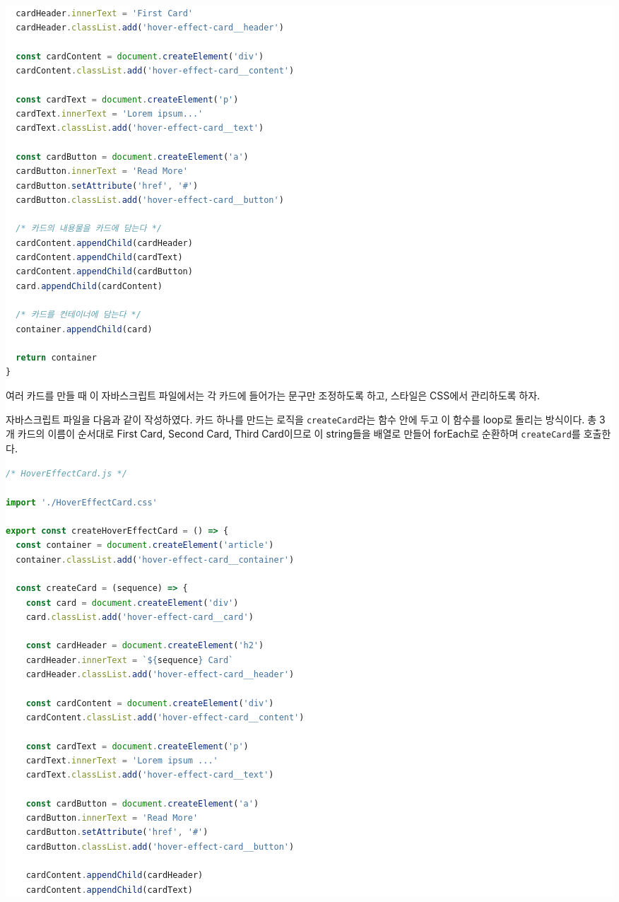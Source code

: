 ```jsx
  cardHeader.innerText = 'First Card'
  cardHeader.classList.add('hover-effect-card__header')
  
  const cardContent = document.createElement('div')
  cardContent.classList.add('hover-effect-card__content')
  
  const cardText = document.createElement('p')
  cardText.innerText = 'Lorem ipsum...'
  cardText.classList.add('hover-effect-card__text')

  const cardButton = document.createElement('a')
  cardButton.innerText = 'Read More'
  cardButton.setAttribute('href', '#')
  cardButton.classList.add('hover-effect-card__button')
  
  /* 카드의 내용물을 카드에 담는다 */
  cardContent.appendChild(cardHeader)
  cardContent.appendChild(cardText)
  cardContent.appendChild(cardButton)
  card.appendChild(cardContent)

  /* 카드를 컨테이너에 담는다 */
  container.appendChild(card)

  return container
}
```

여러 카드를 만들 때 이 자바스크립트 파일에서는 각 카드에 들어가는 문구만 조정하도록 하고, 스타일은 CSS에서 관리하도록 하자.

자바스크립트 파일을 다음과 같이 작성하였다. 카드 하나를 만드는 로직을 `createCard`라는 함수 안에 두고 이 함수를 loop로 돌리는 방식이다. 총 3개 카드의 이름이 순서대로 First Card, Second Card, Third Card이므로 이 string들을 배열로 만들어 forEach로 순환하며 `createCard`를 호출한다.

```jsx
/* HoverEffectCard.js */

import './HoverEffectCard.css'

export const createHoverEffectCard = () => {
  const container = document.createElement('article')
  container.classList.add('hover-effect-card__container')

  const createCard = (sequence) => {
    const card = document.createElement('div')
    card.classList.add('hover-effect-card__card')

    const cardHeader = document.createElement('h2')
    cardHeader.innerText = `${sequence} Card`
    cardHeader.classList.add('hover-effect-card__header')
    
    const cardContent = document.createElement('div')
    cardContent.classList.add('hover-effect-card__content')
    
    const cardText = document.createElement('p')
    cardText.innerText = 'Lorem ipsum ...'
    cardText.classList.add('hover-effect-card__text')

    const cardButton = document.createElement('a')
    cardButton.innerText = 'Read More'
    cardButton.setAttribute('href', '#')
    cardButton.classList.add('hover-effect-card__button')
    
    cardContent.appendChild(cardHeader)
    cardContent.appendChild(cardText)
```